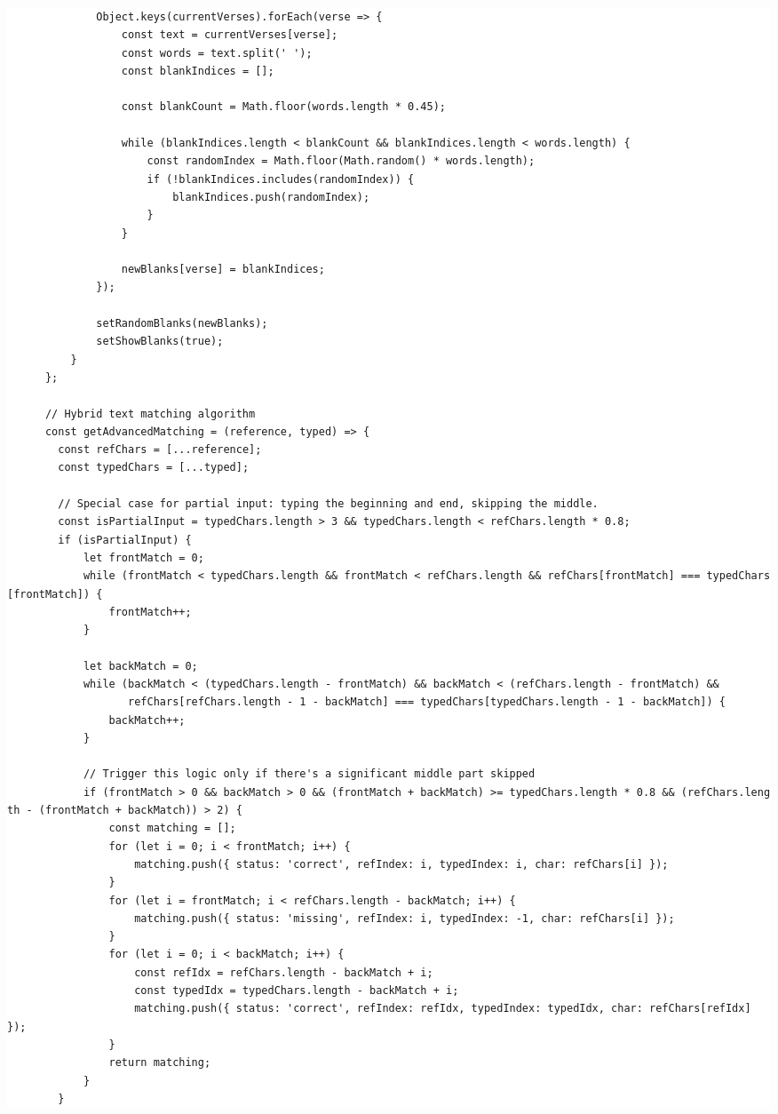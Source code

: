                   Object.keys(currentVerses).forEach(verse => {
                      const text = currentVerses[verse];
                      const words = text.split(' ');
                      const blankIndices = [];
                      
                      const blankCount = Math.floor(words.length * 0.45);
                      
                      while (blankIndices.length < blankCount && blankIndices.length < words.length) {
                          const randomIndex = Math.floor(Math.random() * words.length);
                          if (!blankIndices.includes(randomIndex)) {
                              blankIndices.push(randomIndex);
                          }
                      }
                      
                      newBlanks[verse] = blankIndices;
                  });
                  
                  setRandomBlanks(newBlanks);
                  setShowBlanks(true);
              }
          };

          // Hybrid text matching algorithm
          const getAdvancedMatching = (reference, typed) => {
            const refChars = [...reference];
            const typedChars = [...typed];

            // Special case for partial input: typing the beginning and end, skipping the middle.
            const isPartialInput = typedChars.length > 3 && typedChars.length < refChars.length * 0.8;
            if (isPartialInput) {
                let frontMatch = 0;
                while (frontMatch < typedChars.length && frontMatch < refChars.length && refChars[frontMatch] === typedChars[frontMatch]) {
                    frontMatch++;
                }

                let backMatch = 0;
                while (backMatch < (typedChars.length - frontMatch) && backMatch < (refChars.length - frontMatch) &&
                       refChars[refChars.length - 1 - backMatch] === typedChars[typedChars.length - 1 - backMatch]) {
                    backMatch++;
                }

                // Trigger this logic only if there's a significant middle part skipped
                if (frontMatch > 0 && backMatch > 0 && (frontMatch + backMatch) >= typedChars.length * 0.8 && (refChars.length - (frontMatch + backMatch)) > 2) {
                    const matching = [];
                    for (let i = 0; i < frontMatch; i++) {
                        matching.push({ status: 'correct', refIndex: i, typedIndex: i, char: refChars[i] });
                    }
                    for (let i = frontMatch; i < refChars.length - backMatch; i++) {
                        matching.push({ status: 'missing', refIndex: i, typedIndex: -1, char: refChars[i] });
                    }
                    for (let i = 0; i < backMatch; i++) {
                        const refIdx = refChars.length - backMatch + i;
                        const typedIdx = typedChars.length - backMatch + i;
                        matching.push({ status: 'correct', refIndex: refIdx, typedIndex: typedIdx, char: refChars[refIdx] });
                    }
                    return matching;
                }
            }
            